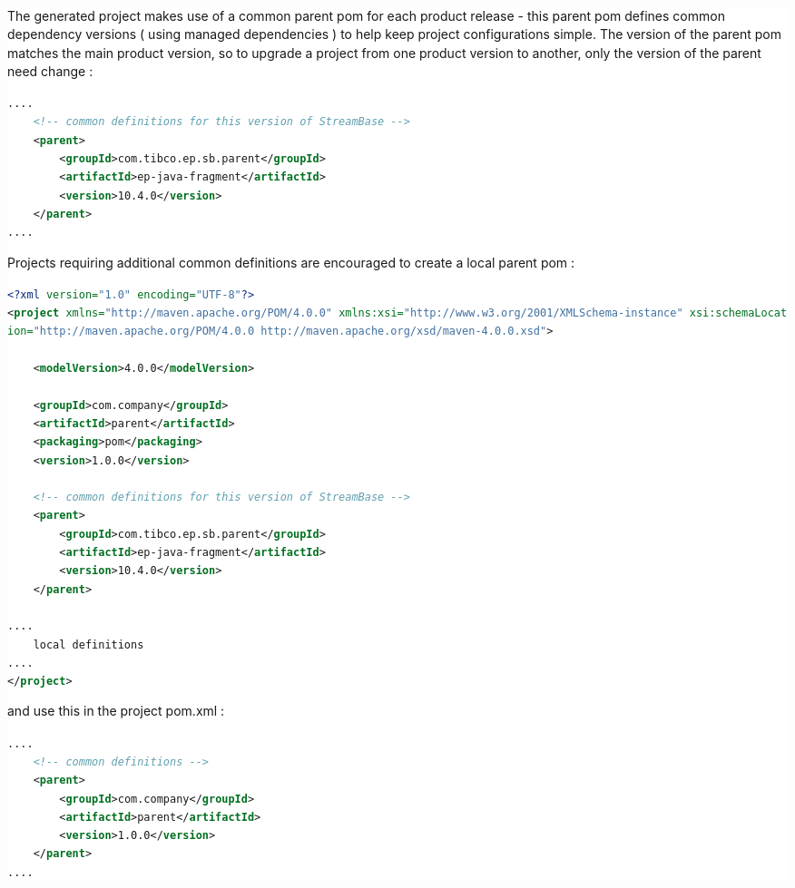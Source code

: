 The generated project makes use of a common parent pom for each product release -
this parent pom defines common dependency versions ( using managed dependencies )
to help keep project configurations simple.  The version of the parent pom
matches the main product version, so to upgrade a project from one product
version to another, only the version of the parent need change :

``` xml
....
    <!-- common definitions for this version of StreamBase -->
    <parent>
        <groupId>com.tibco.ep.sb.parent</groupId>
        <artifactId>ep-java-fragment</artifactId>
        <version>10.4.0</version>
    </parent>
....
```
  
Projects requiring additional common definitions are encouraged to create a
local parent pom :
  
``` xml
<?xml version="1.0" encoding="UTF-8"?>
<project xmlns="http://maven.apache.org/POM/4.0.0" xmlns:xsi="http://www.w3.org/2001/XMLSchema-instance" xsi:schemaLocation="http://maven.apache.org/POM/4.0.0 http://maven.apache.org/xsd/maven-4.0.0.xsd">

    <modelVersion>4.0.0</modelVersion>

    <groupId>com.company</groupId>
    <artifactId>parent</artifactId>
    <packaging>pom</packaging>
    <version>1.0.0</version>

    <!-- common definitions for this version of StreamBase -->
    <parent>
        <groupId>com.tibco.ep.sb.parent</groupId>
        <artifactId>ep-java-fragment</artifactId>
        <version>10.4.0</version>
    </parent>

....
    local definitions
....
</project>
```

and use this in the project pom.xml :

``` xml
....
    <!-- common definitions -->
    <parent>
        <groupId>com.company</groupId>
        <artifactId>parent</artifactId>
        <version>1.0.0</version>
    </parent>
....
```
